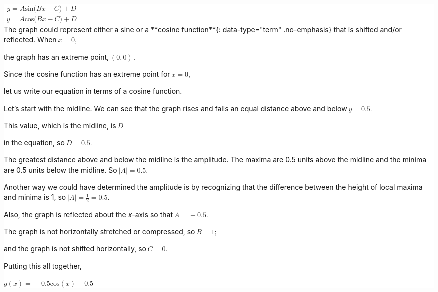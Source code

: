 <div data-type="equation" class="equation unnumbered" data-label="">
<math xmlns="http://www.w3.org/1998/Math/MathML"> <mrow> <mtable columnalign="left"> <mtr columnalign="left"> <mtd columnalign="left"> <mrow> <mi>y</mi><mo>=</mo><mi>A</mi><mi>sin</mi><mo stretchy="false">(</mo><mi>B</mi><mi>x</mi><mo>−</mo><mi>C</mi><mo stretchy="false">)</mo><mo>+</mo><mi>D</mi> </mrow> </mtd> </mtr> <mtr columnalign="left"> <mtd columnalign="left"> <mrow> <mi>y</mi><mo>=</mo><mi>A</mi><mi>cos</mi><mo stretchy="false">(</mo><mi>B</mi><mi>x</mi><mo>−</mo><mi>C</mi><mo stretchy="false">)</mo><mo>+</mo><mi>D</mi> </mrow> </mtd> </mtr> </mtable> </mrow> </math>
</div>
The graph could represent either a sine or a **cosine function**{: data-type="term" .no-emphasis} that is shifted and/or reflected. When<math xmlns="http://www.w3.org/1998/Math/MathML"> <mrow> <mtext> </mtext><mi>x</mi><mo>=</mo><mn>0</mn><mo>,</mo><mtext> </mtext> </mrow> </math>

the graph has an extreme point,<math xmlns="http://www.w3.org/1998/Math/MathML"> <mrow> <mtext> </mtext><mrow><mo>(</mo> <mrow> <mn>0</mn><mo>,</mo><mn>0</mn> </mrow> <mo>)</mo></mrow><mo>.</mo><mtext> </mtext> </mrow> </math>

Since the cosine function has an extreme point for<math xmlns="http://www.w3.org/1998/Math/MathML"> <mrow> <mtext> </mtext><mi>x</mi><mo>=</mo><mn>0</mn><mo>,</mo><mtext> </mtext> </mrow> </math>

let us write our equation in terms of a cosine function.

Let’s start with the midline. We can see that the graph rises and falls an equal distance above and below<math xmlns="http://www.w3.org/1998/Math/MathML"> <mrow> <mtext> </mtext><mi>y</mi><mo>=</mo><mn>0.5.</mn><mtext> </mtext> </mrow> </math>

This value, which is the midline, is<math xmlns="http://www.w3.org/1998/Math/MathML"> <mrow> <mtext> </mtext><mi>D</mi><mtext> </mtext> </mrow> </math>

in the equation, so<math xmlns="http://www.w3.org/1998/Math/MathML"> <mrow> <mtext> </mtext><mi>D</mi><mo>=</mo><mn>0.5.</mn> </mrow> </math>

The greatest distance above and below the midline is the amplitude. The maxima are 0.5 units above the midline and the minima are 0.5 units below the midline. So<math xmlns="http://www.w3.org/1998/Math/MathML"> <mrow> <mtext> </mtext><mrow><mo>\|</mo> <mi>A</mi> <mo>\|</mo></mrow><mo>=</mo><mn>0.5.</mn><mtext> </mtext> </mrow> </math>

Another way we could have determined the amplitude is by recognizing that the difference between the height of local maxima and minima is 1, so<math xmlns="http://www.w3.org/1998/Math/MathML"> <mrow> <mtext> </mtext><mrow><mo>\|</mo> <mi>A</mi> <mo>\|</mo></mrow><mo>=</mo><mfrac> <mn>1</mn> <mn>2</mn> </mfrac> <mo>=</mo><mn>0.5.</mn><mtext> </mtext> </mrow> </math>

Also, the graph is reflected about the *x*-axis so that<math xmlns="http://www.w3.org/1998/Math/MathML"> <mrow> <mtext> </mtext><mi>A</mi><mo>=</mo><mo>−</mo><mn>0.5.</mn> </mrow> </math>

The graph is not horizontally stretched or compressed, so<math xmlns="http://www.w3.org/1998/Math/MathML"> <mrow> <mtext> </mtext><mi>B</mi><mo>=</mo><mn>1;</mn><mtext> </mtext> </mrow> </math>

and the graph is not shifted horizontally, so<math xmlns="http://www.w3.org/1998/Math/MathML"> <mrow> <mtext> </mtext><mi>C</mi><mo>=</mo><mn>0.</mn> </mrow> </math>

Putting this all together,

<div data-type="equation" class="equation unnumbered" data-label="">
<math xmlns="http://www.w3.org/1998/Math/MathML"> <mrow> <mi>g</mi><mrow><mo>(</mo> <mi>x</mi> <mo>)</mo></mrow><mo>=</mo><mo>−</mo><mn>0.5</mn><mi>cos</mi><mrow><mo>(</mo> <mi>x</mi> <mo>)</mo></mrow><mo>+</mo><mn>0.5</mn> </mrow> </math>
</div>
</div>
</div>
</div>
